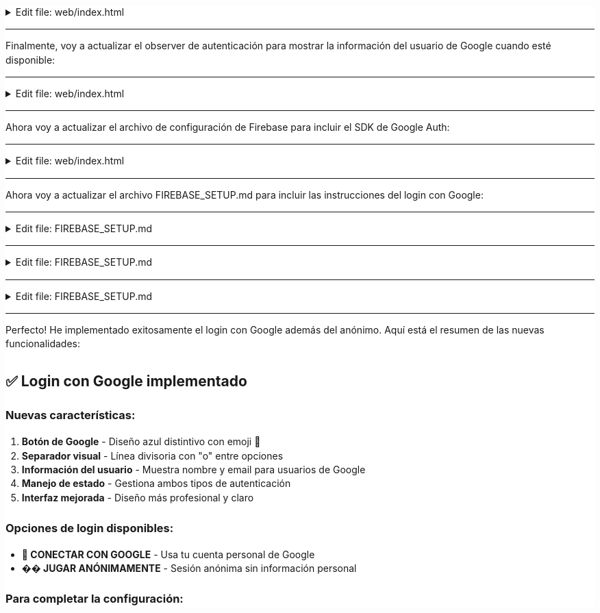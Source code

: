 <details><summary>Edit file: web/index.html</summary></details>

---

Finalmente, voy a actualizar el observer de autenticación para mostrar la información del usuario de Google cuando esté disponible:


---

<details><summary>Edit file: web/index.html</summary></details>

---

Ahora voy a actualizar el archivo de configuración de Firebase para incluir el SDK de Google Auth:


---

<details><summary>Edit file: web/index.html</summary></details>

---

Ahora voy a actualizar el archivo FIREBASE_SETUP.md para incluir las instrucciones del login con Google:


---

<details><summary>Edit file: FIREBASE_SETUP.md</summary></details>

---

<details><summary>Edit file: FIREBASE_SETUP.md</summary></details>

---

<details><summary>Edit file: FIREBASE_SETUP.md</summary></details>

---

Perfecto! He implementado exitosamente el login con Google además del anónimo. Aquí está el resumen de las nuevas funcionalidades:

## ✅ **Login con Google implementado**

### **Nuevas características:**
1. **Botón de Google** - Diseño azul distintivo con emoji 🚀
2. **Separador visual** - Línea divisoria con "o" entre opciones
3. **Información del usuario** - Muestra nombre y email para usuarios de Google
4. **Manejo de estado** - Gestiona ambos tipos de autenticación
5. **Interfaz mejorada** - Diseño más profesional y claro

### **Opciones de login disponibles:**
- **🚀 CONECTAR CON GOOGLE** - Usa tu cuenta personal de Google
- **�� JUGAR ANÓNIMAMENTE** - Sesión anónima sin información personal

### **Para completar la configuración:**

